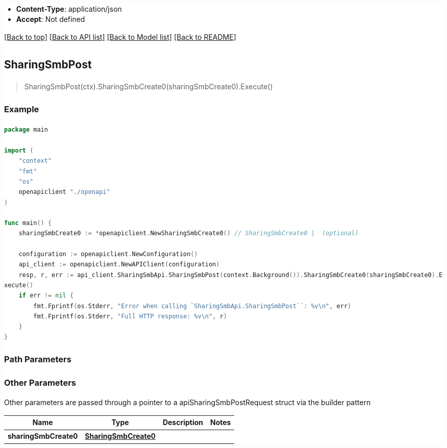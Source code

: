 - **Content-Type**: application/json
- **Accept**: Not defined

[[Back to top]](#) [[Back to API list]](../README.md#documentation-for-api-endpoints)
[[Back to Model list]](../README.md#documentation-for-models)
[[Back to README]](../README.md)


## SharingSmbPost

> SharingSmbPost(ctx).SharingSmbCreate0(sharingSmbCreate0).Execute()





### Example

```go
package main

import (
    "context"
    "fmt"
    "os"
    openapiclient "./openapi"
)

func main() {
    sharingSmbCreate0 := *openapiclient.NewSharingSmbCreate0() // SharingSmbCreate0 |  (optional)

    configuration := openapiclient.NewConfiguration()
    api_client := openapiclient.NewAPIClient(configuration)
    resp, r, err := api_client.SharingSmbApi.SharingSmbPost(context.Background()).SharingSmbCreate0(sharingSmbCreate0).Execute()
    if err != nil {
        fmt.Fprintf(os.Stderr, "Error when calling `SharingSmbApi.SharingSmbPost``: %v\n", err)
        fmt.Fprintf(os.Stderr, "Full HTTP response: %v\n", r)
    }
}
```

### Path Parameters



### Other Parameters

Other parameters are passed through a pointer to a apiSharingSmbPostRequest struct via the builder pattern


Name | Type | Description  | Notes
------------- | ------------- | ------------- | -------------
 **sharingSmbCreate0** | [**SharingSmbCreate0**](SharingSmbCreate0.md) |  | 
